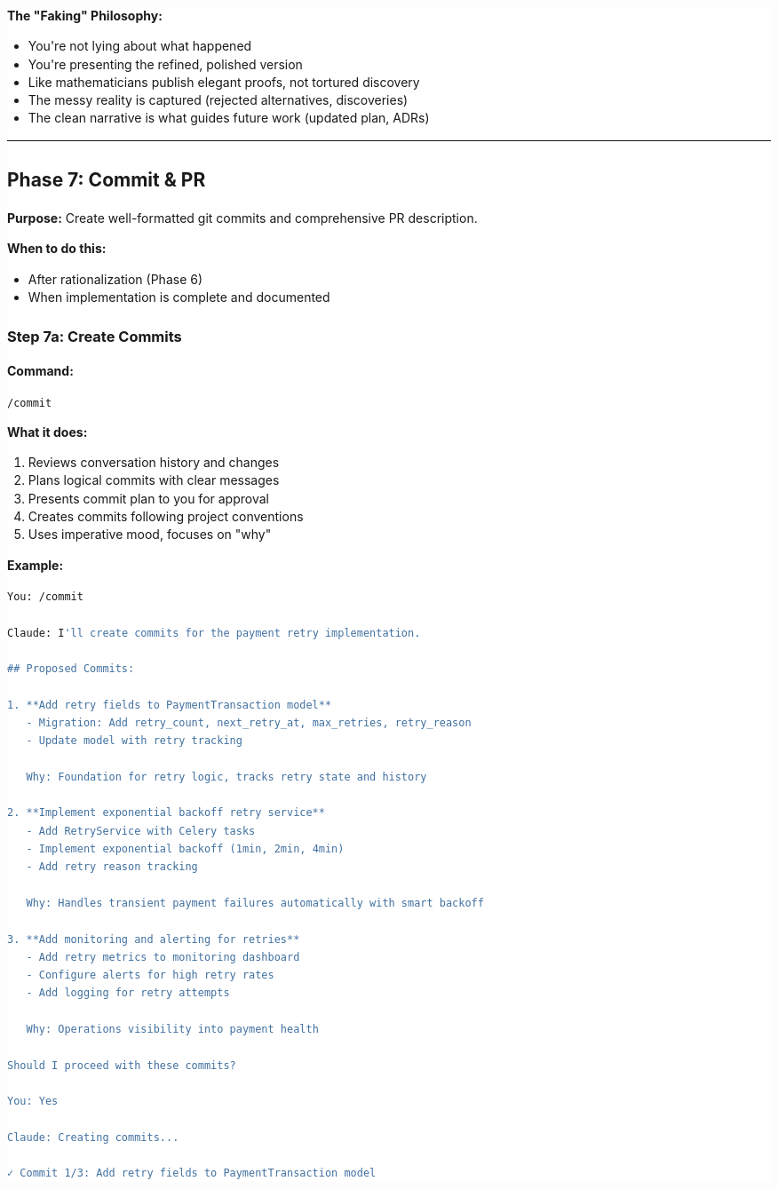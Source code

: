**The "Faking" Philosophy:**
- You're not lying about what happened
- You're presenting the refined, polished version
- Like mathematicians publish elegant proofs, not tortured discovery
- The messy reality is captured (rejected alternatives, discoveries)
- The clean narrative is what guides future work (updated plan, ADRs)

---

## Phase 7: Commit & PR

**Purpose:** Create well-formatted git commits and comprehensive PR description.

**When to do this:**
- After rationalization (Phase 6)
- When implementation is complete and documented

### Step 7a: Create Commits

**Command:**
```bash
/commit
```

**What it does:**
1. Reviews conversation history and changes
2. Plans logical commits with clear messages
3. Presents commit plan to you for approval
4. Creates commits following project conventions
5. Uses imperative mood, focuses on "why"

**Example:**
```bash
You: /commit

Claude: I'll create commits for the payment retry implementation.

## Proposed Commits:

1. **Add retry fields to PaymentTransaction model**
   - Migration: Add retry_count, next_retry_at, max_retries, retry_reason
   - Update model with retry tracking

   Why: Foundation for retry logic, tracks retry state and history

2. **Implement exponential backoff retry service**
   - Add RetryService with Celery tasks
   - Implement exponential backoff (1min, 2min, 4min)
   - Add retry reason tracking

   Why: Handles transient payment failures automatically with smart backoff

3. **Add monitoring and alerting for retries**
   - Add retry metrics to monitoring dashboard
   - Configure alerts for high retry rates
   - Add logging for retry attempts

   Why: Operations visibility into payment health

Should I proceed with these commits?

You: Yes

Claude: Creating commits...

✓ Commit 1/3: Add retry fields to PaymentTransaction model
```